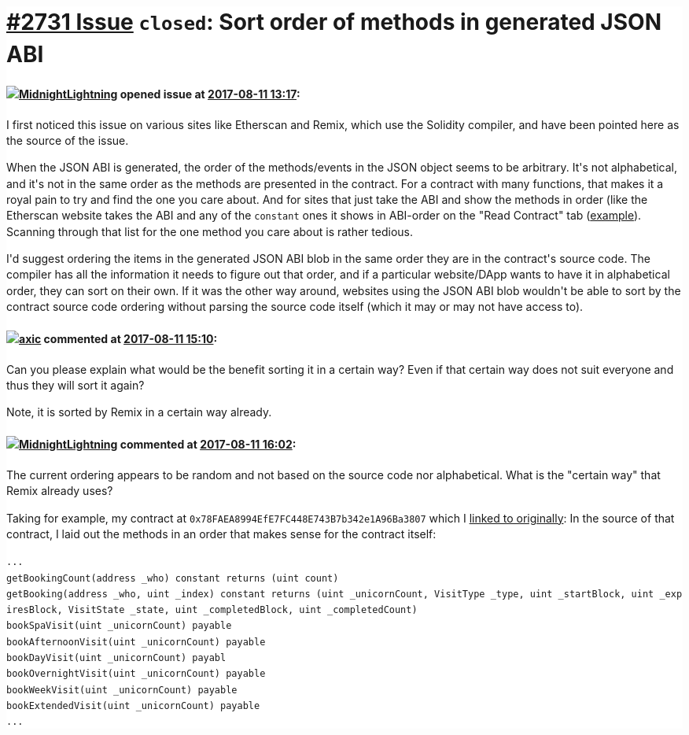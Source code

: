 # [\#2731 Issue](https://github.com/ethereum/solidity/issues/2731) `closed`: Sort order of methods in generated JSON ABI

#### <img src="https://avatars.githubusercontent.com/u/250250?v=4" width="50">[MidnightLightning](https://github.com/MidnightLightning) opened issue at [2017-08-11 13:17](https://github.com/ethereum/solidity/issues/2731):

I first noticed this issue on various sites like Etherscan and Remix, which use the Solidity compiler, and have been pointed here as the source of the issue.

When the JSON ABI is generated, the order of the methods/events in the JSON object seems to be arbitrary. It's not alphabetical, and it's not in the same order as the methods are presented in the contract. For a contract with many functions, that makes it a royal pain to try and find the one you care about. And for sites that just take the ABI and show the methods in order (like the Etherscan website takes the ABI and any of the `constant` ones it shows in ABI-order on the "Read Contract" tab ([example](https://etherscan.io/address/0x78faea8994efe7fc448e743b7b342e1a96ba3807#readContract)). Scanning through that list for the one method you care about is rather tedious.

I'd suggest ordering the items in the generated JSON ABI blob in the same order they are in the contract's source code. The compiler has all the information it needs to figure out that order, and if a particular website/DApp wants to have it in alphabetical order, they can sort on their own. If it was the other way around, websites using the JSON ABI blob wouldn't be able to sort by the contract source code ordering without parsing the source code itself (which it may or may not have access to).

#### <img src="https://avatars.githubusercontent.com/u/20340?v=4" width="50">[axic](https://github.com/axic) commented at [2017-08-11 15:10](https://github.com/ethereum/solidity/issues/2731#issuecomment-321839854):

Can you please explain what would be the benefit sorting it in a certain way? Even if that certain way does not suit everyone and thus they will sort it again?

Note, it is sorted by Remix in a certain way already.

#### <img src="https://avatars.githubusercontent.com/u/250250?v=4" width="50">[MidnightLightning](https://github.com/MidnightLightning) commented at [2017-08-11 16:02](https://github.com/ethereum/solidity/issues/2731#issuecomment-321852562):

The current ordering appears to be random and not based on the source code nor alphabetical. What is the "certain way" that Remix already uses? 

Taking for example, my contract at `0x78FAEA8994EfE7FC448E743B7b342e1A96Ba3807` which I [linked to originally](https://etherscan.io/address/0x78faea8994efe7fc448e743b7b342e1a96ba3807#readContract): In the source of that contract, I laid out the methods in an order that makes sense for the contract itself:

```
...
getBookingCount(address _who) constant returns (uint count)
getBooking(address _who, uint _index) constant returns (uint _unicornCount, VisitType _type, uint _startBlock, uint _expiresBlock, VisitState _state, uint _completedBlock, uint _completedCount)
bookSpaVisit(uint _unicornCount) payable
bookAfternoonVisit(uint _unicornCount) payable
bookDayVisit(uint _unicornCount) payabl
bookOvernightVisit(uint _unicornCount) payable
bookWeekVisit(uint _unicornCount) payable
bookExtendedVisit(uint _unicornCount) payable
...
```
